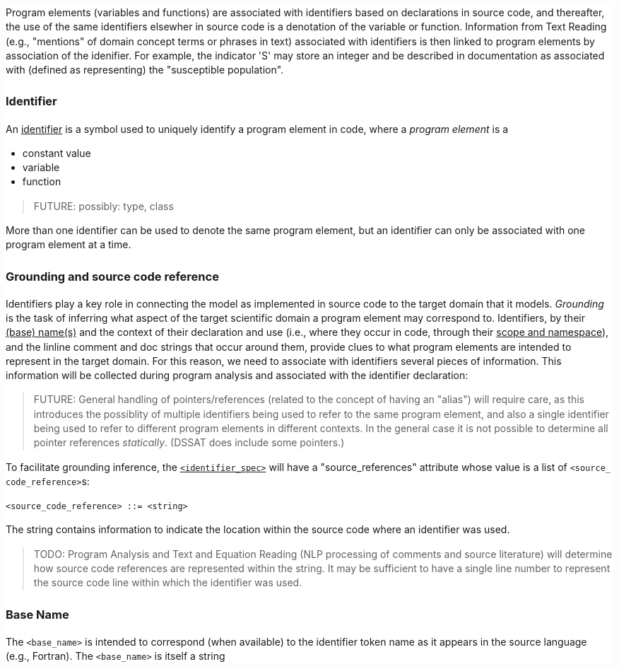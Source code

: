 Program elements (variables and functions) are associated with identifiers based on declarations in source code, and thereafter, the use of the same identifiers elsewher in source code is a denotation of the variable or function. Information from Text Reading (e.g., "mentions" of domain concept terms or phrases in text) associated with identifiers is then linked to program elements by association of the idenifier. For example, the indicator 'S' may store an integer and be described in documentation as associated with (defined as representing) the "susceptible population".

### Identifier

An [identifier](#identifier-specification) is a symbol used to uniquely identify a program element in code, where a *program element* is a 

- constant value
- variable
- function

> FUTURE: possibly: type, class

More than one identifier can be used to denote the same program element, but an identifier can only be associated with one program element at a time.

### Grounding and source code reference

Identifiers play a key role in connecting the model as implemented in source code to the target domain that it models. *Grounding* is the task of inferring what aspect of the target scientific domain a program element may correspond to. Identifiers, by their [(base) name(s)](#base-name) and the context of their declaration and use (i.e., where they occur in code, through their [scope and namespace](#scope-and-namespace-paths)), and the linline comment and doc strings that occur around them, provide clues to what program elements are intended to represent in the target domain. For this reason, we need to associate with identifiers several pieces of information. This information will be collected during program analysis and associated with the identifier declaration:
    
>FUTURE: General handling of pointers/references (related to the concept of having an "alias") will require care, as this introduces the possiblity of multiple identifiers being used to refer to the same program element, and also a single identifier being used to refer to different program elements in different contexts. In the general case it is not possible to determine all pointer references *statically*. (DSSAT does include some pointers.)
	
To facilitate grounding inference, the [`<identifier_spec>`](#identifier-specification) will have a "source\_references" attribute whose value is a list of `<source_code_reference>`s:

	<source_code_reference> ::= <string>

The string contains information to indicate the location within the source code where an identifier was used. 

>TODO: Program Analysis and Text and Equation Reading (NLP processing of comments and source literature) will determine how source code references are represented within the string. It may be sufficient to have a single line number to represent the source code line within which the identifier was used.

### Base Name

The `<base_name>` is intended to correspond (when available) to the identifier token name as it appears in the source language (e.g., Fortran). The `<base_name>` is itself a string
